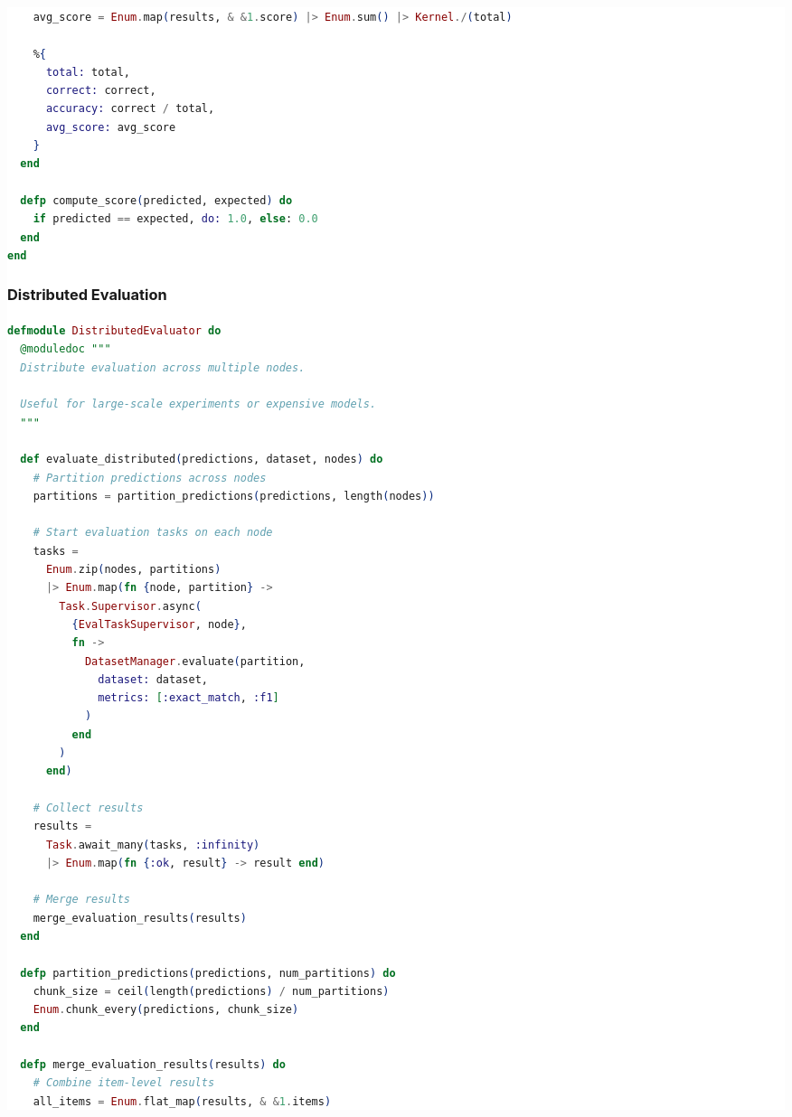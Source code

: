 ```elixir
    avg_score = Enum.map(results, & &1.score) |> Enum.sum() |> Kernel./(total)

    %{
      total: total,
      correct: correct,
      accuracy: correct / total,
      avg_score: avg_score
    }
  end

  defp compute_score(predicted, expected) do
    if predicted == expected, do: 1.0, else: 0.0
  end
end
```

### Distributed Evaluation

```elixir
defmodule DistributedEvaluator do
  @moduledoc """
  Distribute evaluation across multiple nodes.

  Useful for large-scale experiments or expensive models.
  """

  def evaluate_distributed(predictions, dataset, nodes) do
    # Partition predictions across nodes
    partitions = partition_predictions(predictions, length(nodes))

    # Start evaluation tasks on each node
    tasks =
      Enum.zip(nodes, partitions)
      |> Enum.map(fn {node, partition} ->
        Task.Supervisor.async(
          {EvalTaskSupervisor, node},
          fn ->
            DatasetManager.evaluate(partition,
              dataset: dataset,
              metrics: [:exact_match, :f1]
            )
          end
        )
      end)

    # Collect results
    results =
      Task.await_many(tasks, :infinity)
      |> Enum.map(fn {:ok, result} -> result end)

    # Merge results
    merge_evaluation_results(results)
  end

  defp partition_predictions(predictions, num_partitions) do
    chunk_size = ceil(length(predictions) / num_partitions)
    Enum.chunk_every(predictions, chunk_size)
  end

  defp merge_evaluation_results(results) do
    # Combine item-level results
    all_items = Enum.flat_map(results, & &1.items)

```